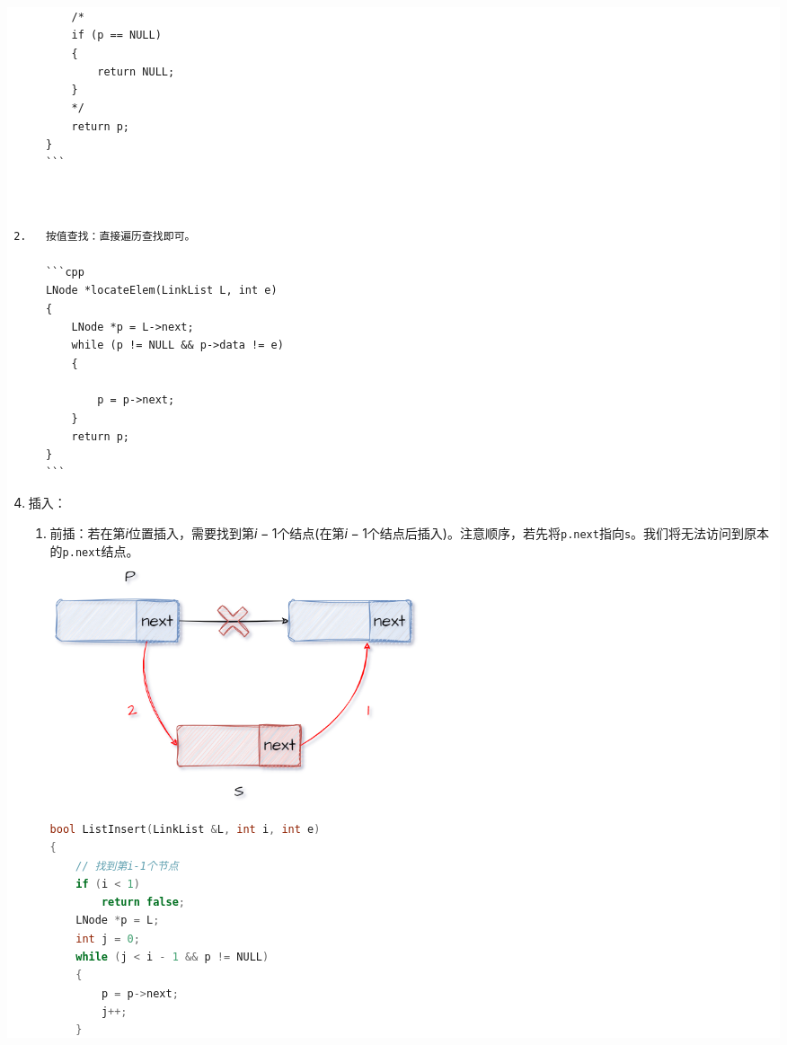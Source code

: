               /* 
              if (p == NULL)
              {
                  return NULL;
              } 
              */
              return p;
          }
          ```
          
          
          
     2.   按值查找：直接遍历查找即可。

          ```cpp
          LNode *locateElem(LinkList L, int e)
          {
              LNode *p = L->next;
              while (p != NULL && p->data != e)
              {
          
                  p = p->next;
              }
              return p;
          }
          ```

     

4.   插入：

     1.   前插：若在第$i$位置插入，需要找到第$i-1$个结点(在第$i-1$个结点后插入)。注意顺序，若先将`p.next`指向`s`。我们将无法访问到原本的`p.next`结点。<br><img src="./assets/image-20240319125312464.png" alt="image-20240319125312464" style="zoom: 67%;" />

          ```cpp
          bool ListInsert(LinkList &L, int i, int e)
          {
              // 找到第i-1个节点
              if (i < 1)
                  return false;
              LNode *p = L;
              int j = 0;
              while (j < i - 1 && p != NULL)
              {
                  p = p->next;
                  j++;
              }
          